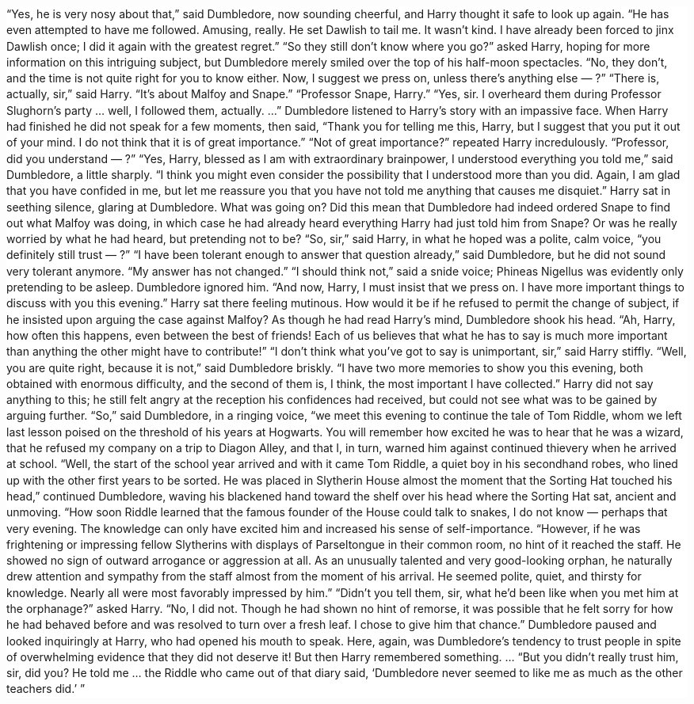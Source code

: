 “Yes, he is very nosy about that,” said Dumbledore, now sounding cheerful, and Harry thought it safe to look up again. “He has even attempted to have me followed. Amusing, really. He set Dawlish to tail me. It wasn’t kind. I have already been forced to jinx Dawlish once; I did it again with the greatest regret.”
“So they still don’t know where you go?” asked Harry, hoping for more information on this intriguing subject, but Dumbledore merely smiled over the top of his half-moon spectacles.
“No, they don’t, and the time is not quite right for you to know either. Now, I suggest we press on, unless there’s anything else — ?”
“There is, actually, sir,” said Harry. “It’s about Malfoy and Snape.”
“Professor Snape, Harry.”
“Yes, sir. I overheard them during Professor Slughorn’s party … well, I followed them, actually. …”
Dumbledore listened to Harry’s story with an impassive face. When Harry had finished he did not speak for a few moments, then said, “Thank you for telling me this, Harry, but I suggest that you put it out of your mind. I do not think that it is of great importance.”
“Not of great importance?” repeated Harry incredulously. “Professor, did you understand — ?”
“Yes, Harry, blessed as I am with extraordinary brainpower, I understood everything you told me,” said Dumbledore, a little sharply. “I think you might even consider the possibility that I understood more than you did. Again, I am glad that you have confided in me, but let me reassure you that you have not told me anything that causes me disquiet.”
Harry sat in seething silence, glaring at Dumbledore. What was going on? Did this mean that Dumbledore had indeed ordered Snape to find out what Malfoy was doing, in which case he had already heard everything Harry had just told him from Snape? Or was he really worried by what he had heard, but pretending not to be?
“So, sir,” said Harry, in what he hoped was a polite, calm voice, “you definitely still trust — ?”
“I have been tolerant enough to answer that question already,” said Dumbledore, but he did not sound very tolerant anymore. “My answer has not changed.”
“I should think not,” said a snide voice; Phineas Nigellus was evidently only pretending to be asleep. Dumbledore ignored him.
“And now, Harry, I must insist that we press on. I have more important things to discuss with you this evening.”
Harry sat there feeling mutinous. How would it be if he refused to permit the change of subject, if he insisted upon arguing the case against Malfoy? As though he had read Harry’s mind, Dumbledore shook his head.
“Ah, Harry, how often this happens, even between the best of friends! Each of us believes that what he has to say is much more important than anything the other might have to contribute!”
“I don’t think what you’ve got to say is unimportant, sir,” said Harry stiffly.
“Well, you are quite right, because it is not,” said Dumbledore briskly. “I have two more memories to show you this evening, both obtained with enormous difficulty, and the second of them is, I think, the most important I have collected.”
Harry did not say anything to this; he still felt angry at the reception his confidences had received, but could not see what was to be gained by arguing further.
“So,” said Dumbledore, in a ringing voice, “we meet this evening to continue the tale of Tom Riddle, whom we left last lesson poised on the threshold of his years at Hogwarts. You will remember how excited he was to hear that he was a wizard, that he refused my company on a trip to Diagon Alley, and that I, in turn, warned him against continued thievery when he arrived at school.
“Well, the start of the school year arrived and with it came Tom Riddle, a quiet boy in his secondhand robes, who lined up with the other first years to be sorted. He was placed in Slytherin House almost the moment that the Sorting Hat touched his head,” continued Dumbledore, waving his blackened hand toward the shelf over his head where the Sorting Hat sat, ancient and unmoving. “How soon Riddle learned that the famous founder of the House could talk to snakes, I do not know — perhaps that very evening. The knowledge can only have excited him and increased his sense of self-importance.
“However, if he was frightening or impressing fellow Slytherins with displays of Parseltongue in their common room, no hint of it reached the staff. He showed no sign of outward arrogance or aggression at all. As an unusually talented and very good-looking orphan, he naturally drew attention and sympathy from the staff almost from the moment of his arrival. He seemed polite, quiet, and thirsty for knowledge. Nearly all were most favorably impressed by him.”
“Didn’t you tell them, sir, what he’d been like when you met him at the orphanage?” asked Harry.
“No, I did not. Though he had shown no hint of remorse, it was possible that he felt sorry for how he had behaved before and was resolved to turn over a fresh leaf. I chose to give him that chance.”
Dumbledore paused and looked inquiringly at Harry, who had opened his mouth to speak. Here, again, was Dumbledore’s tendency to trust people in spite of overwhelming evidence that they did not deserve it! But then Harry remembered something. …
“But you didn’t really trust him, sir, did you? He told me … the Riddle who came out of that diary said, ‘Dumbledore never seemed to like me as much as the other teachers did.’ ”